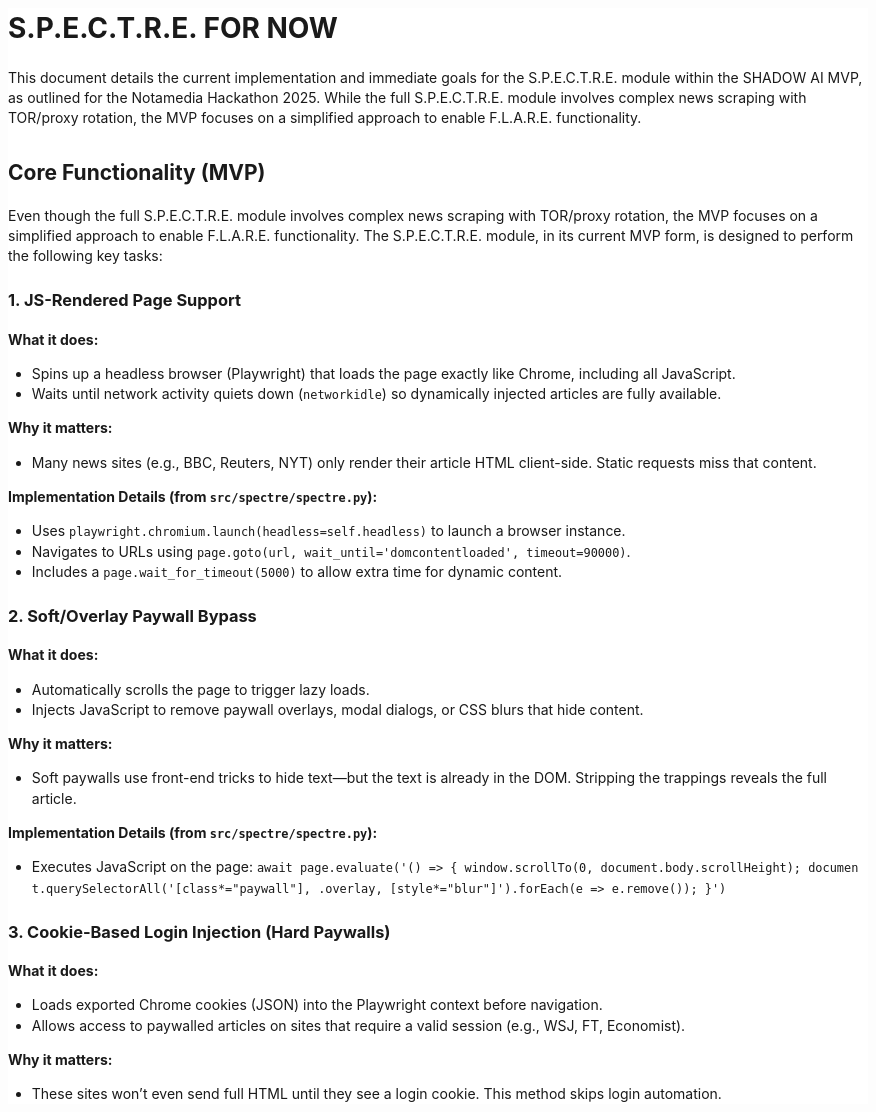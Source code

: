 # S.P.E.C.T.R.E. FOR NOW

This document details the current implementation and immediate goals for the S.P.E.C.T.R.E. module within the SHADOW AI MVP, as outlined for the Notamedia Hackathon 2025. While the full S.P.E.C.T.R.E. module involves complex news scraping with TOR/proxy rotation, the MVP focuses on a simplified approach to enable F.L.A.R.E. functionality.

## Core Functionality (MVP)

Even though the full S.P.E.C.T.R.E. module involves complex news scraping with TOR/proxy rotation, the MVP focuses on a simplified approach to enable F.L.A.R.E. functionality. The S.P.E.C.T.R.E. module, in its current MVP form, is designed to perform the following key tasks:

### 1. JS-Rendered Page Support

**What it does:**
- Spins up a headless browser (Playwright) that loads the page exactly like Chrome, including all JavaScript.
- Waits until network activity quiets down (`networkidle`) so dynamically injected articles are fully available.

**Why it matters:**
- Many news sites (e.g., BBC, Reuters, NYT) only render their article HTML client-side. Static requests miss that content.

**Implementation Details (from `src/spectre/spectre.py`):**
- Uses `playwright.chromium.launch(headless=self.headless)` to launch a browser instance.
- Navigates to URLs using `page.goto(url, wait_until='domcontentloaded', timeout=90000)`.
- Includes a `page.wait_for_timeout(5000)` to allow extra time for dynamic content.

### 2. Soft/Overlay Paywall Bypass

**What it does:**
- Automatically scrolls the page to trigger lazy loads.
- Injects JavaScript to remove paywall overlays, modal dialogs, or CSS blurs that hide content.

**Why it matters:**
- Soft paywalls use front-end tricks to hide text—but the text is already in the DOM. Stripping the trappings reveals the full article.

**Implementation Details (from `src/spectre/spectre.py`):**
- Executes JavaScript on the page: `await page.evaluate('() => { window.scrollTo(0, document.body.scrollHeight); document.querySelectorAll('[class*="paywall"], .overlay, [style*="blur"]').forEach(e => e.remove()); }')`

### 3. Cookie-Based Login Injection (Hard Paywalls)

**What it does:**
- Loads exported Chrome cookies (JSON) into the Playwright context before navigation.
- Allows access to paywalled articles on sites that require a valid session (e.g., WSJ, FT, Economist).

**Why it matters:**
- These sites won’t even send full HTML until they see a login cookie. This method skips login automation.

